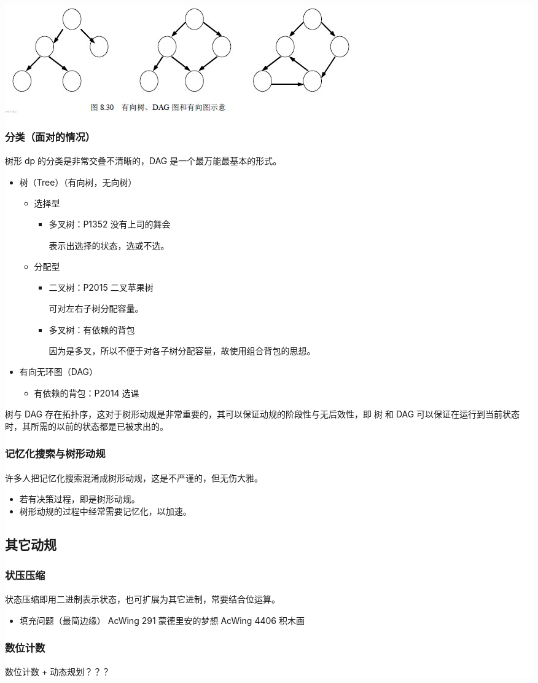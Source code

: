 ![img](images/总览/clipboard.png)

### 分类（面对的情况）

树形 dp 的分类是非常交叠不清晰的，DAG 是一个最万能最基本的形式。

- 树（Tree）（有向树，无向树）

  - 选择型

    - 多叉树：P1352 没有上司的舞会

      表示出选择的状态，选或不选。

  - 分配型

    - 二叉树：P2015 二叉苹果树

      可对左右子树分配容量。

    - 多叉树：有依赖的背包

      因为是多叉，所以不便于对各子树分配容量，故使用组合背包的思想。

- 有向无环图（DAG）

	- 有依赖的背包：P2014 选课


树与 DAG 存在拓扑序，这对于树形动规是非常重要的，其可以保证动规的阶段性与无后效性，即 树 和 DAG 可以保证在运行到当前状态时，其所需的以前的状态都是已被求出的。

### 记忆化搜索与树形动规

许多人把记忆化搜索混淆成树形动规，这是不严谨的，但无伤大雅。
- 若有决策过程，即是树形动规。
- 树形动规的过程中经常需要记忆化，以加速。

## 其它动规

### 状压压缩

状态压缩即用二进制表示状态，也可扩展为其它进制，常要结合位运算。

- 填充问题（最简边缘） AcWing 291 蒙德里安的梦想 AcWing 4406 积木画

### 数位计数

数位计数 + 动态规划？？？
